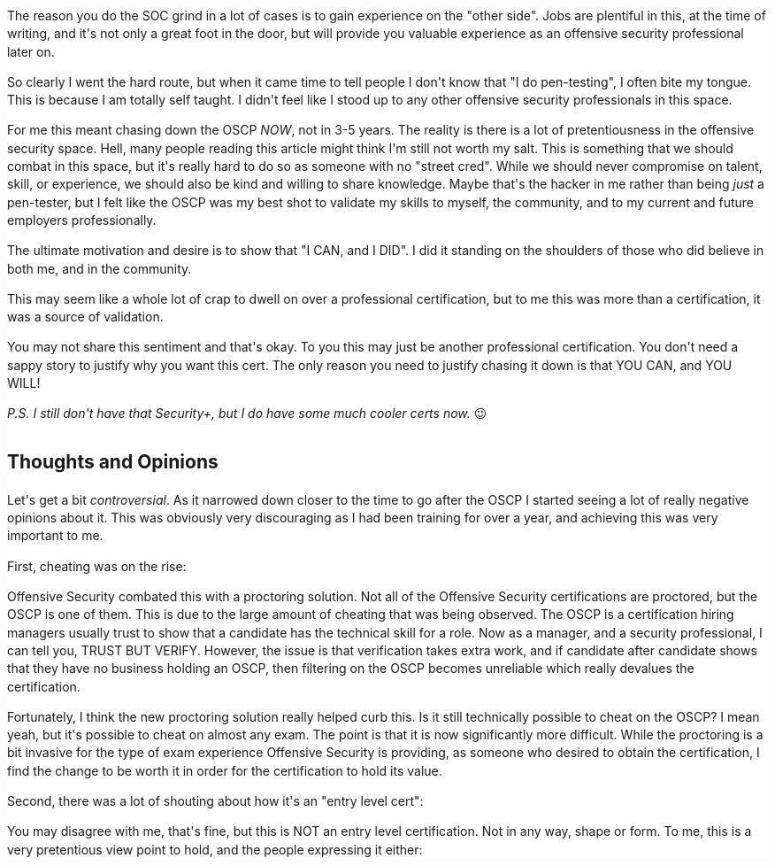 The reason you do the SOC grind in a lot of cases is to gain experience on the "other side". Jobs are plentiful in this, at the time of writing, and it's not only a great foot in the door, but will provide you valuable experience as an offensive security professional later on.

So clearly I went the hard route, but when it came time to tell people I don't know that "I do pen-testing", I often bite my tongue. This is because I am totally self taught. I didn't feel like I stood up to any other offensive security professionals in this space.

For me this meant chasing down the OSCP *NOW*, not in 3-5 years. The reality is there is a lot of pretentiousness in the offensive security space. Hell, many people reading this article might think I'm still not worth my salt. This is something that we should combat in this space, but it's really hard to do so as someone with no "street cred". While we should never compromise on talent, skill, or experience, we should also be kind and willing to share knowledge. Maybe that's the hacker in me rather than being *just* a pen-tester, but I felt like the OSCP was my best shot to validate my skills to myself, the community, and to my current and future employers professionally.

The ultimate motivation and desire is to show that "I CAN, and I DID". I did it standing on the shoulders of those who did believe in both me, and in the community.

This may seem like a whole lot of crap to dwell on over a professional certification, but to me this was more than a certification, it was a source of validation.

You may not share this sentiment and that's okay. To you this may just be another professional certification. You don't need a sappy story to justify why you want this cert. The only reason you need to justify chasing it down is that YOU CAN, and YOU WILL!

*P.S. I still don't have that Security+, but I do have some much cooler certs now.* 😉


## Thoughts and Opinions <a name="thoughts-and-opinions"></a>

Let's get a bit *controversial*. As it narrowed down closer to the time to go after the OSCP I started seeing a lot of really negative opinions about it. This was obviously very discouraging as I had been training for over a year, and achieving this was very important to me.

First, cheating was on the rise:

Offensive Security combated this with a proctoring solution. Not all of the Offensive Security certifications are proctored, but the OSCP is one of them. This is due to the large amount of cheating that was being observed. The OSCP is a certification hiring managers usually trust to show that a candidate has the technical skill for a role. Now as a manager, and a security professional, I can tell you, TRUST BUT VERIFY. However, the issue is that verification takes extra work, and if candidate after candidate shows that they have no business holding an OSCP, then filtering on the OSCP becomes unreliable which really devalues the certification.

Fortunately, I think the new proctoring solution really helped curb this. Is it still technically possible to cheat on the OSCP? I mean yeah, but it's possible to cheat on almost any exam. The point is that it is now significantly more difficult. While the proctoring is a bit invasive for the type of exam experience Offensive Security is providing, as someone who desired to obtain the certification, I find the change to be worth it in order for the certification to hold its value.


Second, there was a lot of shouting about how it's an "entry level cert":

You may disagree with me, that's fine, but this is NOT an entry level certification. Not in any way, shape or form. To me, this is a very pretentious view point to hold, and the people expressing it either:
